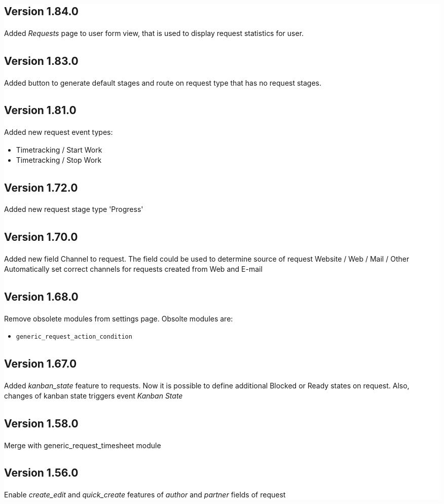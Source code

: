 
## Version 1.84.0

Added *Requests* page to user form view, that is used to display request statistics for user.


## Version 1.83.0

Added button to generate default stages and route on request type that has no
request stages.


## Version 1.81.0

Added new request event types:
- Timetracking / Start Work
- Timetracking / Stop Work


## Version 1.72.0

Added new request stage type 'Progress'


## Version 1.70.0

Added new field Channel to request. The field could be used to determine source of request Website / Web / Mail / Other
Automatically set correct channels for requests created from Web and E-mail


## Version 1.68.0

Remove obsolete modules from settings page.
Obsolte modules are:
- `generic_request_action_condition`


## Version 1.67.0

Added *kanban_state* feature to requests.
Now it is possible to define additional Blocked or Ready states on request.
Also, changes of kanban state triggers event *Kanban State*


## Version 1.58.0

Merge with generic_request_timesheet module


## Version 1.56.0

Enable *create_edit* and *quick_create* features of *author* and *partner*
fields of request 
